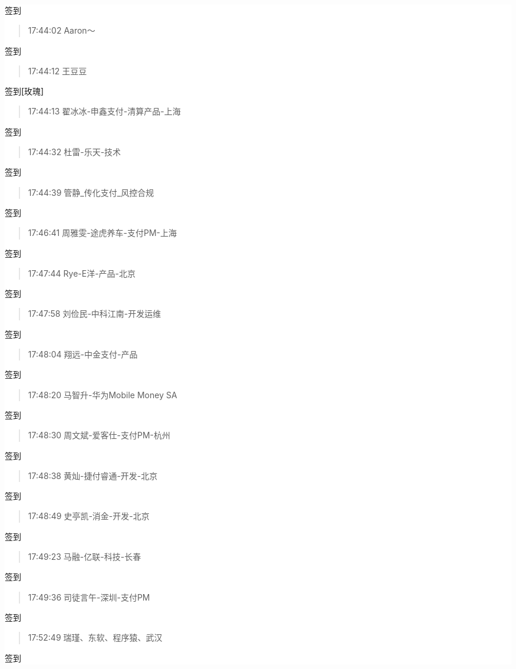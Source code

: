 签到  
   
> 17:44:02  Aaron～  
   
签到  
   
> 17:44:12  王豆豆  
   
签到[玫瑰]  
   
> 17:44:13  翟冰冰-申鑫支付-清算产品-上海  
   
签到  
   
> 17:44:32  杜雷-乐天-技术  
   
签到  
   
> 17:44:39  管静_传化支付_风控合规  
   
签到  
   
> 17:46:41  周雅雯-途虎养车-支付PM-上海  
   
签到  
   
> 17:47:44  Rye-E洋-产品-北京  
   
签到  
   
> 17:47:58  刘俭民-中科江南-开发运维  
   
签到  
   
> 17:48:04  翔远-中金支付-产品  
   
签到  
   
> 17:48:20  马智升-华为Mobile Money SA  
   
签到  
   
> 17:48:30  周文斌-爱客仕-支付PM-杭州  
   
签到  
   
> 17:48:38  黄灿-捷付睿通-开发-北京  
   
签到  
   
> 17:48:49  史亭凯-消金-开发-北京  
   
签到  
   
> 17:49:23  马融-亿联-科技-长春  
   
签到  
   
> 17:49:36  司徒言午-深圳-支付PM  
   
签到  
   
> 17:52:49  瑞瑾、东软、程序猿、武汉  
   
签到  
   